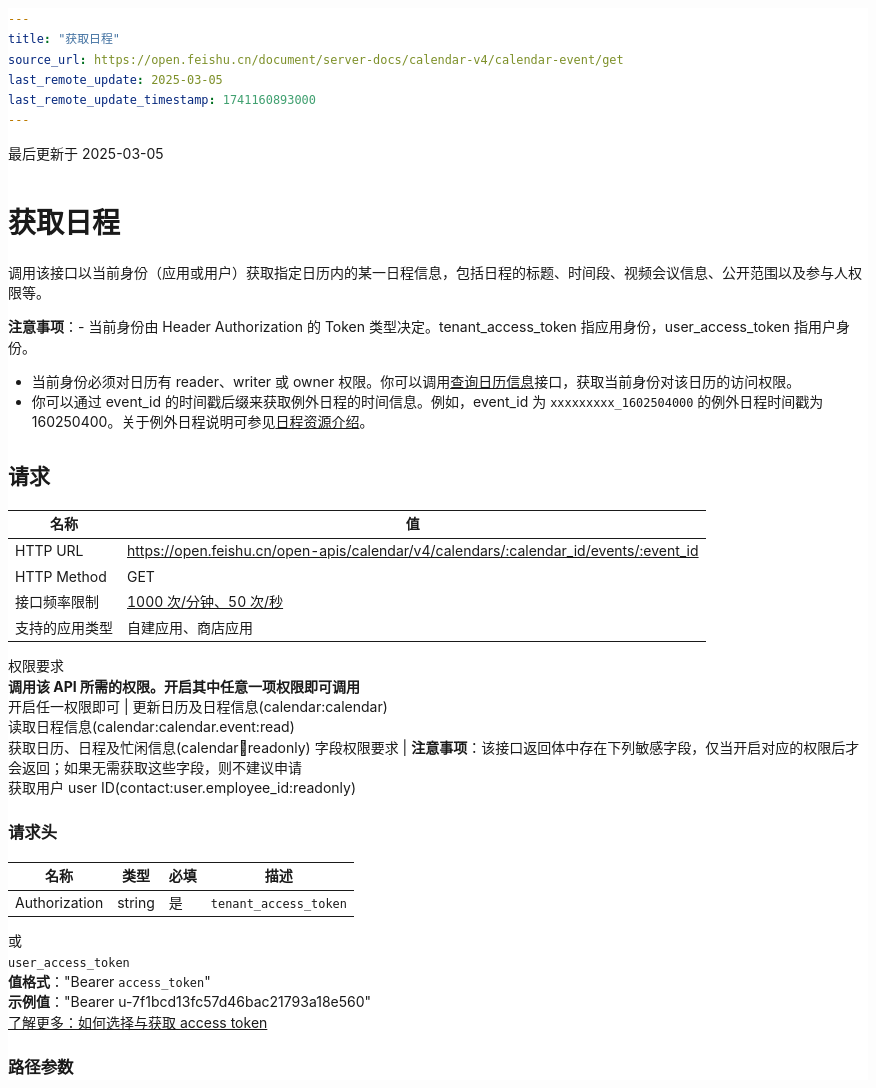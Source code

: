```yaml
---
title: "获取日程"
source_url: https://open.feishu.cn/document/server-docs/calendar-v4/calendar-event/get
last_remote_update: 2025-03-05
last_remote_update_timestamp: 1741160893000
---
```

最后更新于 2025-03-05

# 获取日程

调用该接口以当前身份（应用或用户）获取指定日历内的某一日程信息，包括日程的标题、时间段、视频会议信息、公开范围以及参与人权限等。

**注意事项**：- 当前身份由 Header Authorization 的 Token 类型决定。tenant_access_token 指应用身份，user_access_token 指用户身份。
- 当前身份必须对日历有 reader、writer 或 owner 权限。你可以调用[查询日历信息](https://open.feishu.cn/document/uAjLw4CM/ukTMukTMukTM/reference/calendar-v4/calendar/get)接口，获取当前身份对该日历的访问权限。
- 你可以通过 event_id 的时间戳后缀来获取例外日程的时间信息。例如，event_id 为 `xxxxxxxxx_1602504000` 的例外日程时间戳为 160250400。关于例外日程说明可参见[日程资源介绍](https://open.feishu.cn/document/uAjLw4CM/ukTMukTMukTM/reference/calendar-v4/calendar-event/introduction)。

## 请求
名称 | 值
---|---
HTTP URL | https://open.feishu.cn/open-apis/calendar/v4/calendars/:calendar_id/events/:event_id
HTTP Method | GET
接口频率限制 | [1000 次/分钟、50 次/秒](https://open.feishu.cn/document/ukTMukTMukTM/uUzN04SN3QjL1cDN)
支持的应用类型 | 自建应用、商店应用
权限要求  
            **调用该 API 所需的权限。开启其中任意一项权限即可调用**  
            开启任一权限即可 | 更新日历及日程信息(calendar:calendar)  
            读取日程信息(calendar:calendar.event:read)  
            获取日历、日程及忙闲信息(calendar:calendar:readonly)
字段权限要求 | **注意事项**：该接口返回体中存在下列敏感字段，仅当开启对应的权限后才会返回；如果无需获取这些字段，则不建议申请  
        获取用户 user ID(contact:user.employee_id:readonly)

### 请求头

名称 | 类型 | 必填 | 描述
--- | --- | --- | ---
Authorization | string | 是 | `tenant_access_token`  
或  
`user_access_token`  
**值格式**："Bearer `access_token`"  
**示例值**："Bearer u-7f1bcd13fc57d46bac21793a18e560"  
[了解更多：如何选择与获取 access token](https://open.feishu.cn/document/uAjLw4CM/ugTN1YjL4UTN24CO1UjN/trouble-shooting/how-to-choose-which-type-of-token-to-use)

### 路径参数
